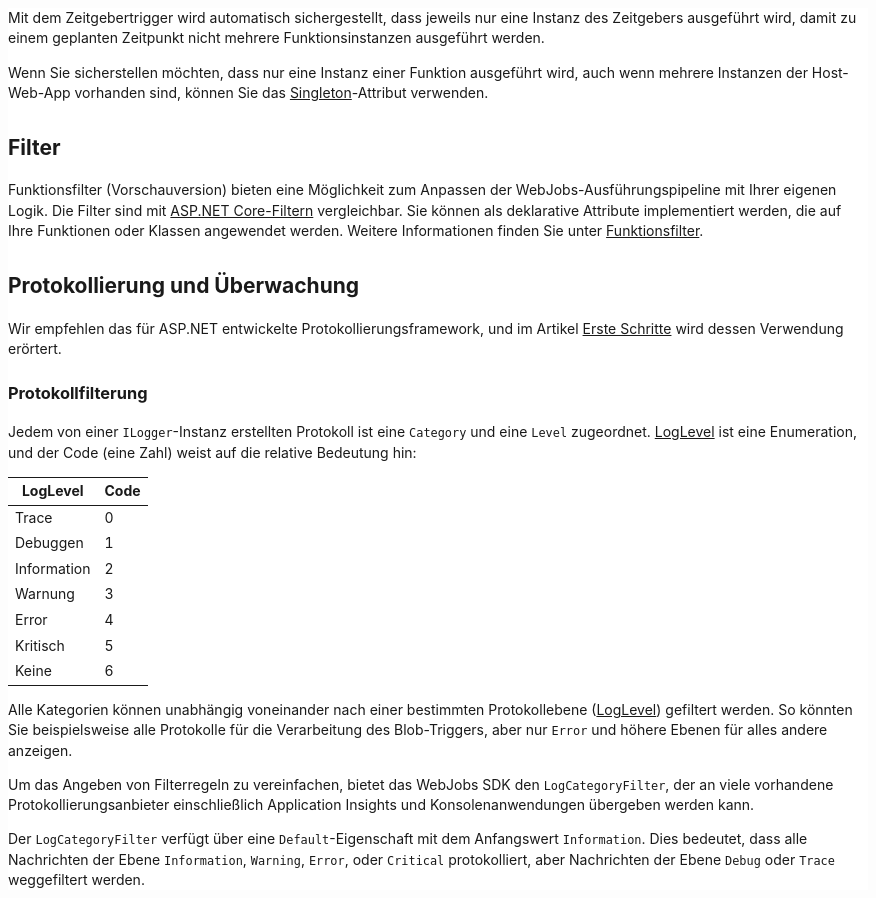Mit dem Zeitgebertrigger wird automatisch sichergestellt, dass jeweils nur eine Instanz des Zeitgebers ausgeführt wird, damit zu einem geplanten Zeitpunkt nicht mehrere Funktionsinstanzen ausgeführt werden.

Wenn Sie sicherstellen möchten, dass nur eine Instanz einer Funktion ausgeführt wird, auch wenn mehrere Instanzen der Host-Web-App vorhanden sind, können Sie das [Singleton](#singleton-attribute)-Attribut verwenden.
    
## <a name="filters"></a>Filter 

Funktionsfilter (Vorschauversion) bieten eine Möglichkeit zum Anpassen der WebJobs-Ausführungspipeline mit Ihrer eigenen Logik. Die Filter sind mit [ASP.NET Core-Filtern](https://docs.microsoft.com/aspnet/core/mvc/controllers/filters) vergleichbar. Sie können als deklarative Attribute implementiert werden, die auf Ihre Funktionen oder Klassen angewendet werden. Weitere Informationen finden Sie unter [Funktionsfilter](https://github.com/Azure/azure-webjobs-sdk/wiki/Function-Filters).

## <a name="logging-and-monitoring"></a>Protokollierung und Überwachung

Wir empfehlen das für ASP.NET entwickelte Protokollierungsframework, und im Artikel [Erste Schritte](webjobs-sdk-get-started.md) wird dessen Verwendung erörtert. 

### <a name="log-filtering"></a>Protokollfilterung

Jedem von einer `ILogger`-Instanz erstellten Protokoll ist eine `Category` und eine `Level` zugeordnet. [LogLevel](/dotnet/api/microsoft.extensions.logging.loglevel) ist eine Enumeration, und der Code (eine Zahl) weist auf die relative Bedeutung hin:

|LogLevel    |Code|
|------------|---|
|Trace       | 0 |
|Debuggen       | 1 |
|Information | 2 |
|Warnung     | 3 |
|Error       | 4 |
|Kritisch    | 5 |
|Keine        | 6 |

Alle Kategorien können unabhängig voneinander nach einer bestimmten Protokollebene ([LogLevel](/dotnet/api/microsoft.extensions.logging.loglevel)) gefiltert werden. So könnten Sie beispielsweise alle Protokolle für die Verarbeitung des Blob-Triggers, aber nur `Error` und höhere Ebenen für alles andere anzeigen.

Um das Angeben von Filterregeln zu vereinfachen, bietet das WebJobs SDK den `LogCategoryFilter`, der an viele vorhandene Protokollierungsanbieter einschließlich Application Insights und Konsolenanwendungen übergeben werden kann.

Der `LogCategoryFilter` verfügt über eine `Default`-Eigenschaft mit dem Anfangswert `Information`. Dies bedeutet, dass alle Nachrichten der Ebene `Information`, `Warning`, `Error`, oder `Critical` protokolliert, aber Nachrichten der Ebene `Debug` oder `Trace` weggefiltert werden.
